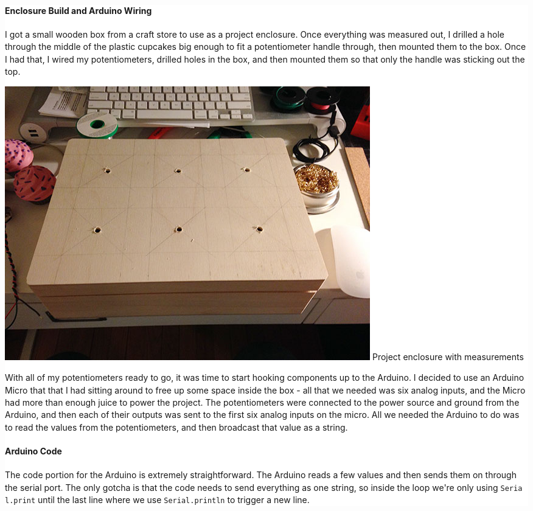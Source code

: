 </div>

#### Enclosure Build and Arduino Wiring

<div class="paragraph-with-picture">
  <p>I got a small wooden box from a craft store to use as a project enclosure. Once everything was measured out, I drilled a hole through the middle of the plastic cupcakes big enough to fit a potentiometer handle through, then mounted them to the box. Once I had that, I wired my potentiometers, drilled holes in the box, and then mounted them so that only the handle was sticking out the top.</p>

  <div class="image-container small-image">
    <img src="./measured-cupcake-box.jpg" alt="Project enclosure with measurements" />
    <a class="image-caption">Project enclosure with measurements</a>
  </div>

</div>

With all of my potentiometers ready to go, it was time to start hooking components up to the Arduino. I decided to use an Arduino Micro that that I had sitting around to free up some space inside the box - all that we needed was six analog inputs, and the Micro had more than enough juice to power the project. The potentiometers were connected to the power source and ground from the Arduino, and then each of their outputs was sent to the first six analog inputs on the micro. All we needed the Arduino to do was to read the values from the potentiometers, and then broadcast that value as a string.

#### Arduino Code
The code portion for the Arduino is extremely straightforward. The Arduino reads a few values and then sends them on through the serial port. The only gotcha is that the code needs to send everything as one string, so inside the loop we're only using `Serial.print` until the last line where we use `Serial.println` to trigger a new line.
